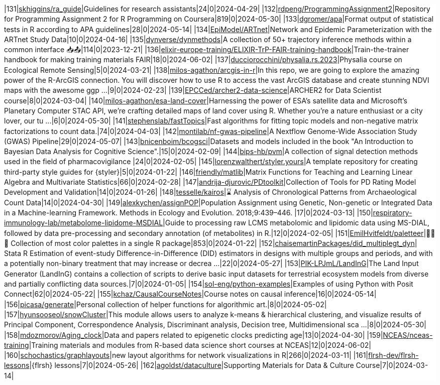 |131|[skhiggins/ra_guide](https://github.com/skhiggins/ra_guide)|Guidelines for research assistants|24|0|2024-04-29|
|132|[rdpeng/ProgrammingAssignment2](https://github.com/rdpeng/ProgrammingAssignment2)|Repository for Programming Assignment 2 for R Programming on Coursera|819|0|2024-05-30|
|133|[dgromer/apa](https://github.com/dgromer/apa)|Format output of statistical tests in R according to APA guidelines|28|0|2024-05-14|
|134|[EpiModel/ARTnet](https://github.com/EpiModel/ARTnet)|Network and Epidemic Parameterization with the ARTnet Study Data|10|0|2024-04-16|
|135|[dynverse/dynmethods](https://github.com/dynverse/dynmethods)|A collection of 50+ trajectory inference methods within a common interface 📥📤|114|0|2023-12-21|
|136|[elixir-europe-training/ELIXIR-TrP-FAIR-training-handbook](https://github.com/elixir-europe-training/ELIXIR-TrP-FAIR-training-handbook)|Train-the-trainer handbook for making training materials FAIR|18|0|2024-06-02|
|137|[ducciorocchini/physalia.rs.2023](https://github.com/ducciorocchini/physalia.rs.2023)|Physalia course on Ecological Remote Sensing|5|0|2024-03-21|
|138|[milos-agathon/arcgis-in-r](https://github.com/milos-agathon/arcgis-in-r)|In this repo, we are going to explore the amazing power of the R-ArcGIS connection. You will discover how to use R to access the vast ArcGIS database and create stunning NDVI maps with the awesome ggp ...|9|0|2024-02-23|
|139|[EPCCed/archer2-data-science](https://github.com/EPCCed/archer2-data-science)|ARCHER2 for Data Scientist course|8|0|2024-03-04|
|140|[milos-agathon/esa-land-cover](https://github.com/milos-agathon/esa-land-cover)|Harnessing the power of ESA’s satellite data and Microsoft’s Planetary Computer STAC API, we’re crafting detailed maps of land cover using R. Whether you’re a nature enthusiast or a city lover, our tu ...|6|0|2024-05-30|
|141|[stephenslab/fastTopics](https://github.com/stephenslab/fastTopics)|Fast algorithms for fitting topic models and non-negative matrix factorizations to count data.|74|0|2024-04-03|
|142|[montilab/nf-gwas-pipeline](https://github.com/montilab/nf-gwas-pipeline)|A Nextflow Genome-Wide Association Study (GWAS) Pipeline|29|0|2024-05-07|
|143|[bnicenboim/bcogsci](https://github.com/bnicenboim/bcogsci)|Datasets and models included in the book "An Introduction to Bayesian Data Analysis for Cognitive Science".|15|0|2024-02-09|
|144|[bips-hb/pvm](https://github.com/bips-hb/pvm)|A collection of signal detection methods used in the field of pharmacovigilance |24|0|2024-02-05|
|145|[lorenzwalthert/styler.yours](https://github.com/lorenzwalthert/styler.yours)|A template repository for creating third-party style guides for {styler}|5|0|2024-01-22|
|146|[friendly/matlib](https://github.com/friendly/matlib)|Matrix Functions for Teaching and Learning Linear Algebra and Multivariate Statistics|66|0|2024-02-28|
|147|[andrija-djurovic/PDtoolkit](https://github.com/andrija-djurovic/PDtoolkit)|Collection of Tools for PD Rating Model Development and Validation|14|0|2024-01-26|
|148|[tesselle/kairos](https://github.com/tesselle/kairos)|:hourglass: Analysis of Chronological Patterns from Archaeological Count Data|14|0|2024-04-30|
|149|[alexkychen/assignPOP](https://github.com/alexkychen/assignPOP)|Population Assignment using Genetic, Non-genetic or Integrated Data in a Machine-learning Framework.    Methods in Ecology and Evolution. 2018;9:439–446. |17|0|2024-03-13|
|150|[respiratory-immunology-lab/metabolome-lipidome-MSDIAL](https://github.com/respiratory-immunology-lab/metabolome-lipidome-MSDIAL)|Guide to processing raw LCMS metabolomic and lipidomic data using MS-DIAL, followed by data pre-processing and secondary annotation (of metabolites) in R.|12|0|2024-02-05|
|151|[EmilHvitfeldt/paletteer](https://github.com/EmilHvitfeldt/paletteer)|🎨🎨🎨 Collection of most color palettes in a single R package|853|0|2024-01-22|
|152|[chaisemartinPackages/did_multiplegt_dyn](https://github.com/chaisemartinPackages/did_multiplegt_dyn)|   Stata   R    Estimation of event-study Difference-in-Difference (DID) estimators in designs with multiple groups and periods, and with a potentially non-binary treatment that may increase or decrea ...|22|0|2024-05-27|
|153|[PIK-LPJmL/LandInG](https://github.com/PIK-LPJmL/LandInG)|The Land Input Generator (LandInG) contains a collection of scripts to derive basic input datasets for terrestrial ecosystem models from diverse and partially conflicting data sources.|7|0|2024-01-05|
|154|[sol-eng/python-examples](https://github.com/sol-eng/python-examples)|Examples of using Python with Posit Connect|62|0|2024-05-22|
|155|[kchaz/CausalCourseNotes](https://github.com/kchaz/CausalCourseNotes)|Course notes on causal inference|16|0|2024-05-14|
|156|[picasa/generate](https://github.com/picasa/generate)|Personal collection of helper functions for algorithmic art.|8|0|2024-05-02|
|157|[hyunsooseol/snowCluster](https://github.com/hyunsooseol/snowCluster)|This module allows users to analyze k-means & hierarchical clustering, and visualize results of Principal Component, Correspondence Analysis, Discriminant analysis, Decision tree, Multidimensional sca ...|8|0|2024-05-30|
|158|[mdozmorov/Aging_clock](https://github.com/mdozmorov/Aging_clock)|Data and papers related to epigenetic clocks predicting age|13|0|2024-04-30|
|159|[NCEAS/nceas-training](https://github.com/NCEAS/nceas-training)|Training materials and modules from R-based data science short courses at NCEAS|12|0|2024-06-02|
|160|[schochastics/graphlayouts](https://github.com/schochastics/graphlayouts)|new layout algorithms for network visualizations in R|266|0|2024-03-11|
|161|[flrsh-dev/flrsh-lessons](https://github.com/flrsh-dev/flrsh-lessons)|{flrsh} lessons|7|0|2024-05-26|
|162|[agoldst/dataculture](https://github.com/agoldst/dataculture)|Supporting Materials for Data & Culture Course|7|0|2024-03-14|